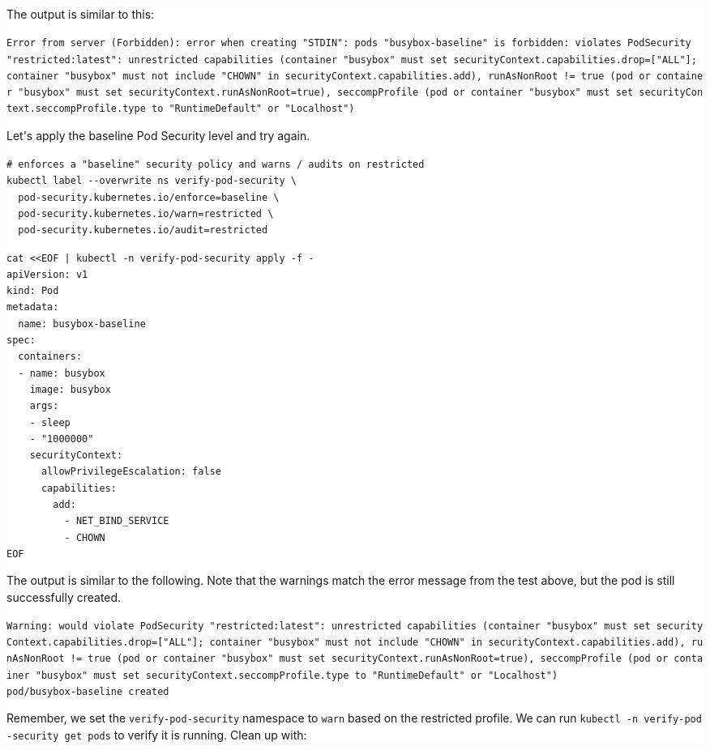 The output is similar to this:

```
Error from server (Forbidden): error when creating "STDIN": pods "busybox-baseline" is forbidden: violates PodSecurity "restricted:latest": unrestricted capabilities (container "busybox" must set securityContext.capabilities.drop=["ALL"]; container "busybox" must not include "CHOWN" in securityContext.capabilities.add), runAsNonRoot != true (pod or container "busybox" must set securityContext.runAsNonRoot=true), seccompProfile (pod or container "busybox" must set securityContext.seccompProfile.type to "RuntimeDefault" or "Localhost")
```

Let's apply the baseline Pod Security level and try again.

```shell
# enforces a "baseline" security policy and warns / audits on restricted
kubectl label --overwrite ns verify-pod-security \
  pod-security.kubernetes.io/enforce=baseline \
  pod-security.kubernetes.io/warn=restricted \
  pod-security.kubernetes.io/audit=restricted
```

```shell
cat <<EOF | kubectl -n verify-pod-security apply -f -
apiVersion: v1
kind: Pod
metadata:
  name: busybox-baseline
spec:
  containers:
  - name: busybox
    image: busybox
    args:
    - sleep
    - "1000000"
    securityContext:
      allowPrivilegeEscalation: false
      capabilities:
        add:
          - NET_BIND_SERVICE
          - CHOWN
EOF
```

The output is similar to the following. Note that the warnings match the error message from the test above, but the pod is still successfully created.

```
Warning: would violate PodSecurity "restricted:latest": unrestricted capabilities (container "busybox" must set securityContext.capabilities.drop=["ALL"]; container "busybox" must not include "CHOWN" in securityContext.capabilities.add), runAsNonRoot != true (pod or container "busybox" must set securityContext.runAsNonRoot=true), seccompProfile (pod or container "busybox" must set securityContext.seccompProfile.type to "RuntimeDefault" or "Localhost")
pod/busybox-baseline created
```

Remember, we set the `verify-pod-security` namespace to `warn` based on the restricted profile. We can run `kubectl -n verify-pod-security get pods` to verify it is running.  Clean up with:
